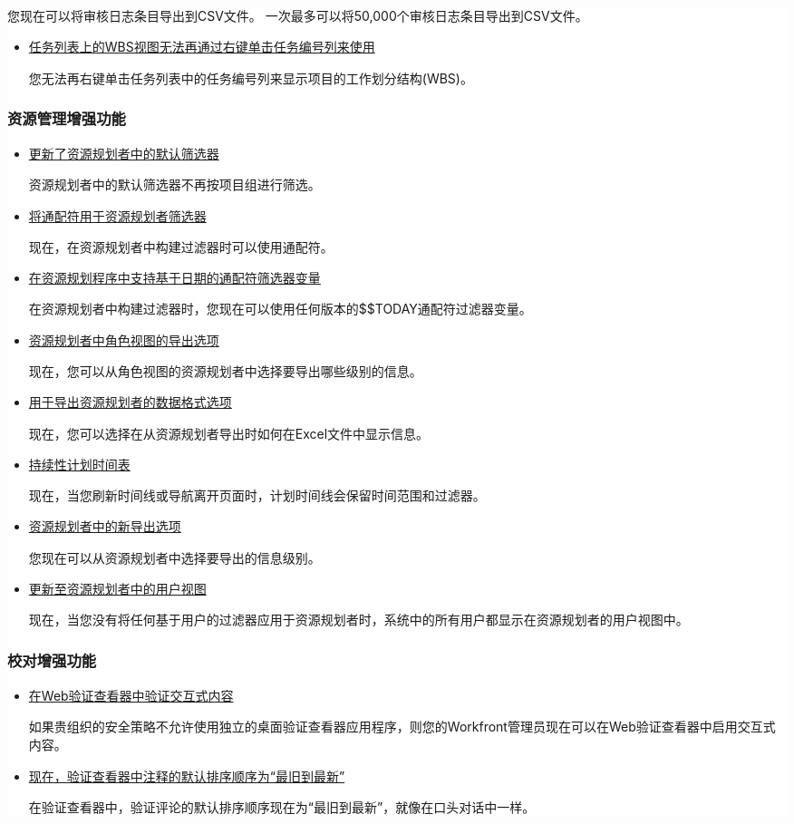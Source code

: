   您现在可以将审核日志条目导出到CSV文件。 一次最多可以将50,000个审核日志条目导出到CSV文件。

* [任务列表上的WBS视图无法再通过右键单击任务编号列来使用](https://support.workfront.com/hc/en-us/articles/360016246394#wbs-view-from-the-task-list)

  您无法再右键单击任务列表中的任务编号列来显示项目的工作划分结构(WBS)。

### 资源管理增强功能

* [更新了资源规划者中的默认筛选器](https://support.workfront.com/hc/en-us/articles/360016247594#updated-default-filter)

  资源规划者中的默认筛选器不再按项目组进行筛选。

* [将通配符用于资源规划者筛选器](https://support.workfront.com/hc/en-us/articles/360016247594#using-wildcards-for-resource-planner-filters)

  现在，在资源规划者中构建过滤器时可以使用通配符。

* [在资源规划程序中支持基于日期的通配符筛选器变量](https://support.workfront.com/hc/en-us/articles/360016247594#support-for-date-based-wildcard-filter-vatiables)

  在资源规划者中构建过滤器时，您现在可以使用任何版本的$$TODAY通配符过滤器变量。

* [资源规划者中角色视图的导出选项](https://support.workfront.com/hc/en-us/articles/360016247594#export-options-for-the-role-view)

  现在，您可以从角色视图的资源规划者中选择要导出哪些级别的信息。

* [用于导出资源规划者的数据格式选项](https://support.workfront.com/hc/en-us/articles/360016247594#data-formatting-options-for-exporting-the-resource-planner)

  现在，您可以选择在从资源规划者导出时如何在Excel文件中显示信息。

* [持续性计划时间表](https://support.workfront.com/hc/en-us/articles/360016247594#persistent-scheduling-timeline)

  现在，当您刷新时间线或导航离开页面时，计划时间线会保留时间范围和过滤器。

* [资源规划者中的新导出选项](https://support.workfront.com/hc/en-us/articles/360016247594#new-export-options-in-the-resource-planner)

  您现在可以从资源规划者中选择要导出的信息级别。

* [更新至资源规划者中的用户视图](https://support.workfront.com/hc/en-us/articles/360016247594#update-to-the-user-view-in-the-resource-planner)

  现在，当您没有将任何基于用户的过滤器应用于资源规划者时，系统中的所有用户都显示在资源规划者的用户视图中。

### 校对增强功能

* [在Web验证查看器中验证交互式内容](https://support.workfront.com/hc/en-us/articles/360016372633#proof-interactive-content-in-the-web-proofing-viewer)

  如果贵组织的安全策略不允许使用独立的桌面验证查看器应用程序，则您的Workfront管理员现在可以在Web验证查看器中启用交互式内容。

* [现在，验证查看器中注释的默认排序顺序为“最旧到最新”](https://support.workfront.com/hc/en-us/articles/360016372633#default-sorting-order-for-comments)

  在验证查看器中，验证评论的默认排序顺序现在为“最旧到最新”，就像在口头对话中一样。
